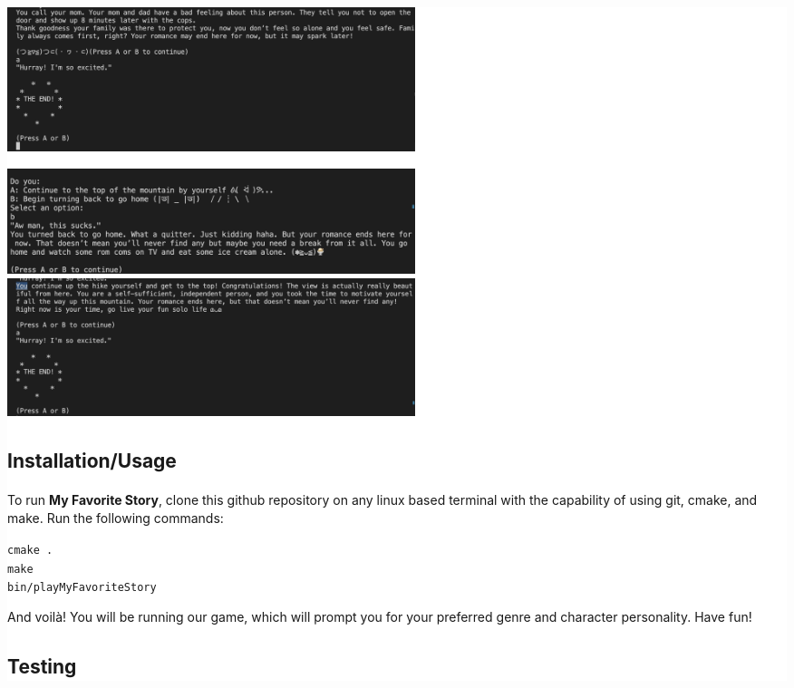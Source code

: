   <img src="diagrams/current-versions/datingScreens/datingEnd4StalkerEnding.png" width="450" />
</p>
<p float="left">
  <img src="diagrams/current-versions/datingScreens/datingDeclineInitialLoverBadEnding.png" width="450" />
  <img src="diagrams/current-versions/datingScreens/datingend5IndependentPerson.png" width="450" />
</p>

 ## Installation/Usage
To run **My Favorite Story**, clone this github repository on any linux based terminal with the capability of using git, cmake, and make. Run the following commands: 
   ```
   cmake .
   make
   bin/playMyFavoriteStory
   ```
And voilà! You will be running our game, which will prompt you for your preferred genre and character personality. Have fun!
 ## Testing